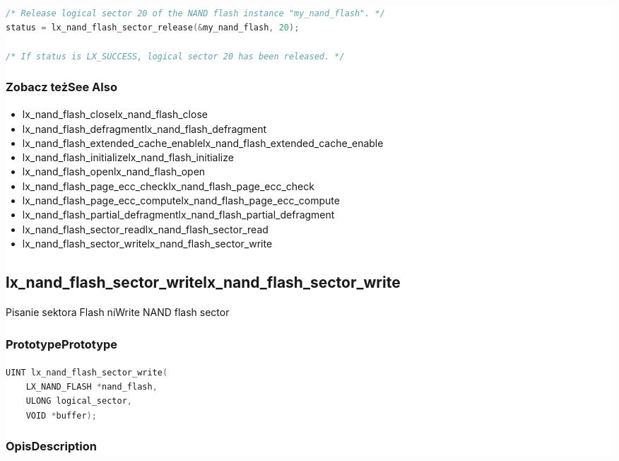 ```c
/* Release logical sector 20 of the NAND flash instance "my_nand_flash". */  
status = lx_nand_flash_sector_release(&my_nand_flash, 20);  
  
/* If status is LX_SUCCESS, logical sector 20 has been released. */
```

### <a name="see-also"></a><span data-ttu-id="adec5-378">Zobacz też</span><span class="sxs-lookup"><span data-stu-id="adec5-378">See Also</span></span>

- <span data-ttu-id="adec5-379">lx_nand_flash_close</span><span class="sxs-lookup"><span data-stu-id="adec5-379">lx_nand_flash_close</span></span>
- <span data-ttu-id="adec5-380">lx_nand_flash_defragment</span><span class="sxs-lookup"><span data-stu-id="adec5-380">lx_nand_flash_defragment</span></span>
- <span data-ttu-id="adec5-381">lx_nand_flash_extended_cache_enable</span><span class="sxs-lookup"><span data-stu-id="adec5-381">lx_nand_flash_extended_cache_enable</span></span>
- <span data-ttu-id="adec5-382">lx_nand_flash_initialize</span><span class="sxs-lookup"><span data-stu-id="adec5-382">lx_nand_flash_initialize</span></span>
- <span data-ttu-id="adec5-383">lx_nand_flash_open</span><span class="sxs-lookup"><span data-stu-id="adec5-383">lx_nand_flash_open</span></span>
- <span data-ttu-id="adec5-384">lx_nand_flash_page_ecc_check</span><span class="sxs-lookup"><span data-stu-id="adec5-384">lx_nand_flash_page_ecc_check</span></span>
- <span data-ttu-id="adec5-385">lx_nand_flash_page_ecc_compute</span><span class="sxs-lookup"><span data-stu-id="adec5-385">lx_nand_flash_page_ecc_compute</span></span>
- <span data-ttu-id="adec5-386">lx_nand_flash_partial_defragment</span><span class="sxs-lookup"><span data-stu-id="adec5-386">lx_nand_flash_partial_defragment</span></span>
- <span data-ttu-id="adec5-387">lx_nand_flash_sector_read</span><span class="sxs-lookup"><span data-stu-id="adec5-387">lx_nand_flash_sector_read</span></span>
- <span data-ttu-id="adec5-388">lx_nand_flash_sector_write</span><span class="sxs-lookup"><span data-stu-id="adec5-388">lx_nand_flash_sector_write</span></span>

## <a name="lx_nand_flash_sector_write"></a><span data-ttu-id="adec5-389">lx_nand_flash_sector_write</span><span class="sxs-lookup"><span data-stu-id="adec5-389">lx_nand_flash_sector_write</span></span>

<span data-ttu-id="adec5-390">Pisanie sektora Flash ni</span><span class="sxs-lookup"><span data-stu-id="adec5-390">Write NAND flash sector</span></span>

### <a name="prototype"></a><span data-ttu-id="adec5-391">Prototype</span><span class="sxs-lookup"><span data-stu-id="adec5-391">Prototype</span></span>

```c
UINT lx_nand_flash_sector_write(
    LX_NAND_FLASH *nand_flash,
    ULONG logical_sector, 
    VOID *buffer);
```

### <a name="description"></a><span data-ttu-id="adec5-392">Opis</span><span class="sxs-lookup"><span data-stu-id="adec5-392">Description</span></span>
